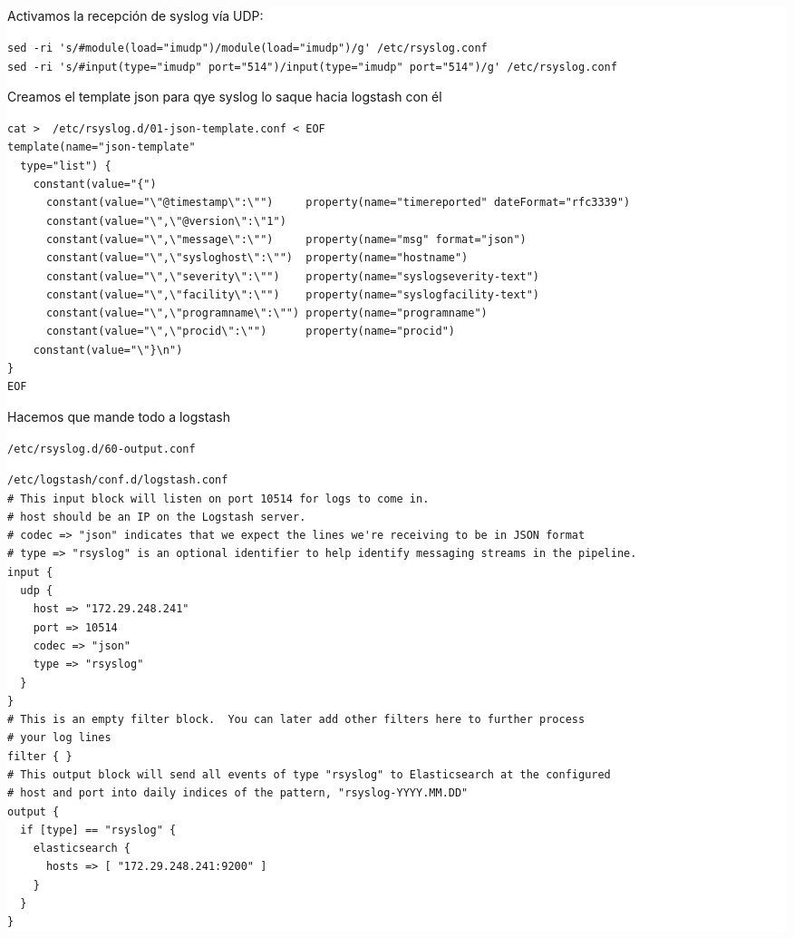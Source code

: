 Activamos la recepción de syslog vía UDP:

```
sed -ri 's/#module(load="imudp")/module(load="imudp")/g' /etc/rsyslog.conf
sed -ri 's/#input(type="imudp" port="514")/input(type="imudp" port="514")/g' /etc/rsyslog.conf
```

Creamos el template json para qye syslog lo saque hacia logstash con él

```
cat >  /etc/rsyslog.d/01-json-template.conf < EOF
template(name="json-template"
  type="list") {
    constant(value="{")
      constant(value="\"@timestamp\":\"")     property(name="timereported" dateFormat="rfc3339")
      constant(value="\",\"@version\":\"1")
      constant(value="\",\"message\":\"")     property(name="msg" format="json")
      constant(value="\",\"sysloghost\":\"")  property(name="hostname")
      constant(value="\",\"severity\":\"")    property(name="syslogseverity-text")
      constant(value="\",\"facility\":\"")    property(name="syslogfacility-text")
      constant(value="\",\"programname\":\"") property(name="programname")
      constant(value="\",\"procid\":\"")      property(name="procid")
    constant(value="\"}\n")
}
EOF
```

Hacemos que mande todo a logstash
```
/etc/rsyslog.d/60-output.conf

```

```
/etc/logstash/conf.d/logstash.conf
# This input block will listen on port 10514 for logs to come in.
# host should be an IP on the Logstash server.
# codec => "json" indicates that we expect the lines we're receiving to be in JSON format
# type => "rsyslog" is an optional identifier to help identify messaging streams in the pipeline.
input {
  udp {
    host => "172.29.248.241"
    port => 10514
    codec => "json"
    type => "rsyslog"
  }
}
# This is an empty filter block.  You can later add other filters here to further process
# your log lines
filter { }
# This output block will send all events of type "rsyslog" to Elasticsearch at the configured
# host and port into daily indices of the pattern, "rsyslog-YYYY.MM.DD"
output {
  if [type] == "rsyslog" {
    elasticsearch {
      hosts => [ "172.29.248.241:9200" ]
    }
  }
}
```

